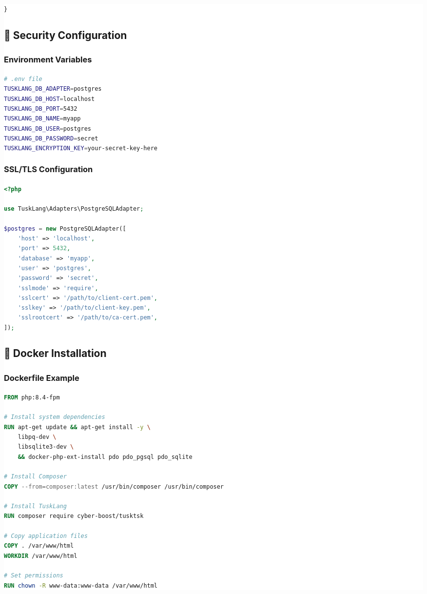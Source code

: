```php
}
```

## 🔐 Security Configuration

### Environment Variables

```bash
# .env file
TUSKLANG_DB_ADAPTER=postgres
TUSKLANG_DB_HOST=localhost
TUSKLANG_DB_PORT=5432
TUSKLANG_DB_NAME=myapp
TUSKLANG_DB_USER=postgres
TUSKLANG_DB_PASSWORD=secret
TUSKLANG_ENCRYPTION_KEY=your-secret-key-here
```

### SSL/TLS Configuration

```php
<?php

use TuskLang\Adapters\PostgreSQLAdapter;

$postgres = new PostgreSQLAdapter([
    'host' => 'localhost',
    'port' => 5432,
    'database' => 'myapp',
    'user' => 'postgres',
    'password' => 'secret',
    'sslmode' => 'require',
    'sslcert' => '/path/to/client-cert.pem',
    'sslkey' => '/path/to/client-key.pem',
    'sslrootcert' => '/path/to/ca-cert.pem',
]);
```

## 🐳 Docker Installation

### Dockerfile Example

```dockerfile
FROM php:8.4-fpm

# Install system dependencies
RUN apt-get update && apt-get install -y \
    libpq-dev \
    libsqlite3-dev \
    && docker-php-ext-install pdo pdo_pgsql pdo_sqlite

# Install Composer
COPY --from=composer:latest /usr/bin/composer /usr/bin/composer

# Install TuskLang
RUN composer require cyber-boost/tusktsk

# Copy application files
COPY . /var/www/html
WORKDIR /var/www/html

# Set permissions
RUN chown -R www-data:www-data /var/www/html
```